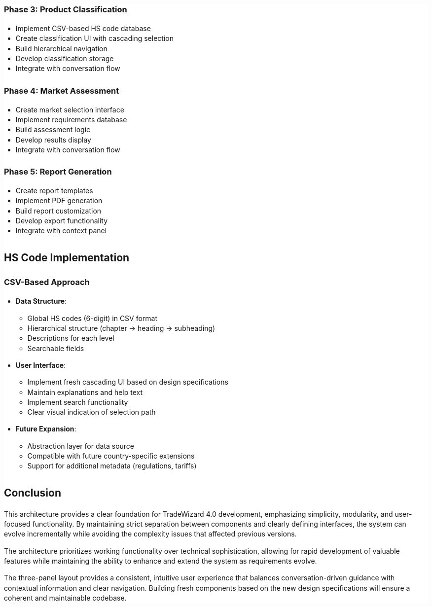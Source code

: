 ### Phase 3: Product Classification
- Implement CSV-based HS code database
- Create classification UI with cascading selection
- Build hierarchical navigation
- Develop classification storage
- Integrate with conversation flow

### Phase 4: Market Assessment
- Create market selection interface
- Implement requirements database
- Build assessment logic
- Develop results display
- Integrate with conversation flow

### Phase 5: Report Generation
- Create report templates
- Implement PDF generation
- Build report customization
- Develop export functionality
- Integrate with context panel

## HS Code Implementation

### CSV-Based Approach
- **Data Structure**:
  - Global HS codes (6-digit) in CSV format
  - Hierarchical structure (chapter → heading → subheading)
  - Descriptions for each level
  - Searchable fields

- **User Interface**:
  - Implement fresh cascading UI based on design specifications
  - Maintain explanations and help text
  - Implement search functionality
  - Clear visual indication of selection path

- **Future Expansion**:
  - Abstraction layer for data source
  - Compatible with future country-specific extensions
  - Support for additional metadata (regulations, tariffs)

## Conclusion

This architecture provides a clear foundation for TradeWizard 4.0 development, emphasizing simplicity, modularity, and user-focused functionality. By maintaining strict separation between components and clearly defining interfaces, the system can evolve incrementally while avoiding the complexity issues that affected previous versions.

The architecture prioritizes working functionality over technical sophistication, allowing for rapid development of valuable features while maintaining the ability to enhance and extend the system as requirements evolve.

The three-panel layout provides a consistent, intuitive user experience that balances conversation-driven guidance with contextual information and clear navigation. Building fresh components based on the new design specifications will ensure a coherent and maintainable codebase.